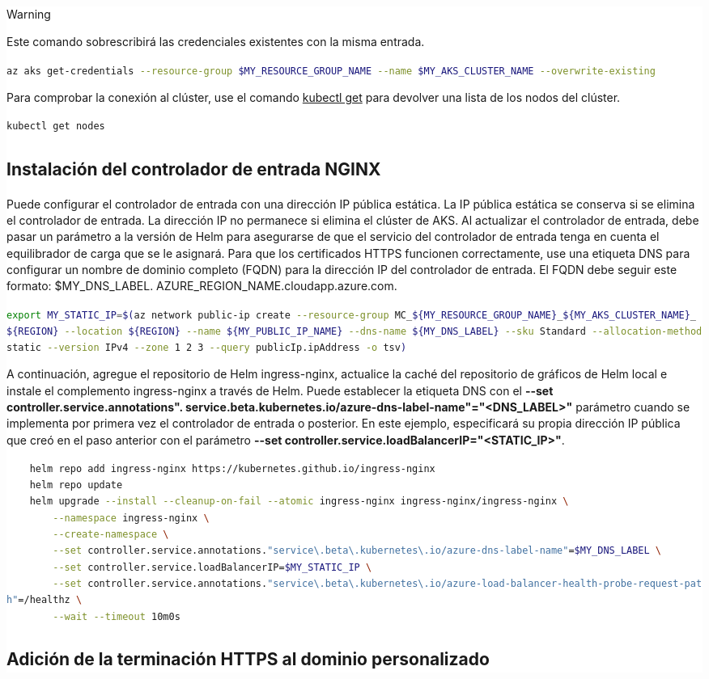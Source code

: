 > [!WARNING]
> Este comando sobrescribirá las credenciales existentes con la misma entrada.

```bash
az aks get-credentials --resource-group $MY_RESOURCE_GROUP_NAME --name $MY_AKS_CLUSTER_NAME --overwrite-existing
```

Para comprobar la conexión al clúster, use el comando [kubectl get]( https://kubernetes.io/docs/reference/generated/kubectl/kubectl-commands#get) para devolver una lista de los nodos del clúster.

```bash
kubectl get nodes
```

## Instalación del controlador de entrada NGINX

Puede configurar el controlador de entrada con una dirección IP pública estática. La IP pública estática se conserva si se elimina el controlador de entrada. La dirección IP no permanece si elimina el clúster de AKS.
Al actualizar el controlador de entrada, debe pasar un parámetro a la versión de Helm para asegurarse de que el servicio del controlador de entrada tenga en cuenta el equilibrador de carga que se le asignará. Para que los certificados HTTPS funcionen correctamente, use una etiqueta DNS para configurar un nombre de dominio completo (FQDN) para la dirección IP del controlador de entrada. El FQDN debe seguir este formato: $MY_DNS_LABEL. AZURE_REGION_NAME.cloudapp.azure.com.

```bash
export MY_STATIC_IP=$(az network public-ip create --resource-group MC_${MY_RESOURCE_GROUP_NAME}_${MY_AKS_CLUSTER_NAME}_${REGION} --location ${REGION} --name ${MY_PUBLIC_IP_NAME} --dns-name ${MY_DNS_LABEL} --sku Standard --allocation-method static --version IPv4 --zone 1 2 3 --query publicIp.ipAddress -o tsv)
```

A continuación, agregue el repositorio de Helm ingress-nginx, actualice la caché del repositorio de gráficos de Helm local e instale el complemento ingress-nginx a través de Helm. Puede establecer la etiqueta DNS con el **--set controller.service.annotations". service\.beta\.kubernetes\.io/azure-dns-label-name"="<DNS_LABEL>"** parámetro cuando se implementa por primera vez el controlador de entrada o posterior. En este ejemplo, especificará su propia dirección IP pública que creó en el paso anterior con el parámetro **--set controller.service.loadBalancerIP="<STATIC_IP>"**.

```bash
    helm repo add ingress-nginx https://kubernetes.github.io/ingress-nginx
    helm repo update
    helm upgrade --install --cleanup-on-fail --atomic ingress-nginx ingress-nginx/ingress-nginx \
        --namespace ingress-nginx \
        --create-namespace \
        --set controller.service.annotations."service\.beta\.kubernetes\.io/azure-dns-label-name"=$MY_DNS_LABEL \
        --set controller.service.loadBalancerIP=$MY_STATIC_IP \
        --set controller.service.annotations."service\.beta\.kubernetes\.io/azure-load-balancer-health-probe-request-path"=/healthz \
        --wait --timeout 10m0s
```

## Adición de la terminación HTTPS al dominio personalizado
